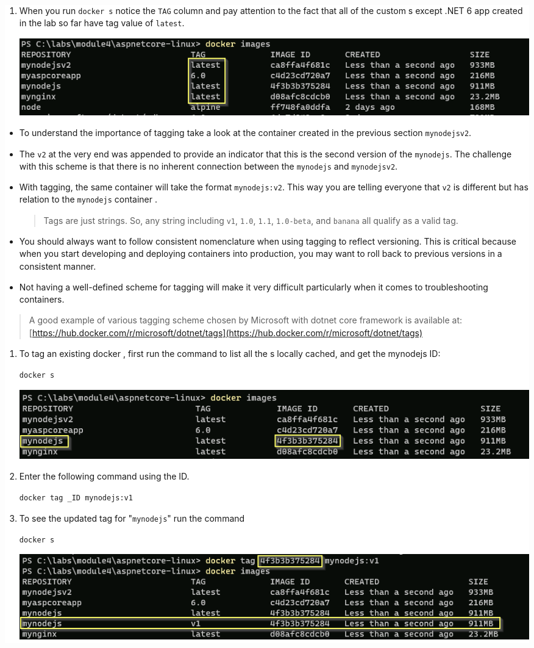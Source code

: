 1. When you run ``docker s`` notice the ``TAG`` column and pay attention to the fact that all of the custom s except .NET 6 app created in the lab so far have tag value of ``latest``. 

    ![Mod04_E04_T01.png](Content/Mod04_E04_T01.png)  

- To understand the importance of tagging take a look at the container  created in the previous section ``mynodejsv2``. 
-   The ``v2`` at the very end was appended to provide an indicator that this is the second version of the  ``mynodejs``. The challenge with this scheme is that there is no inherent connection between the ``mynodejs`` and ``mynodejsv2``. 
-   With tagging, the same container  will take the format ``mynodejs:v2``. This way you are telling everyone that ``v2`` is different but has relation to the ``mynodejs`` container .  

    > Tags are just strings. So, any string including ``v1``, ``1.0``, ``1.1``, ``1.0-beta``, and ``banana`` all qualify as a valid tag.  

- You should always want to follow consistent nomenclature when using tagging to reflect versioning. This is critical because when you start developing and deploying containers into production, you may want to roll back to previous versions in a consistent manner. 
- Not having a well-defined scheme for tagging will make it very difficult particularly when it comes to troubleshooting containers.  

> A good example of various tagging scheme chosen by Microsoft with dotnet core framework is available at: [https://hub.docker.com/r/microsoft/dotnet/tags](https://hub.docker.com/r/microsoft/dotnet/tags)

1. To tag an existing docker , first run the command to list all the s locally cached, and get the mynodejs  ID:

    ``docker s``

    ![Mod04_E04_T02.png](Content/Mod04_E04_T02.png)

1. Enter the following command using the  ID.

    ``docker tag _ID mynodejs:v1``

1. To see the updated tag for "``mynodejs``"  run the command 

    ``docker s``

    ![Mod04_E04_T03.png](Content/Mod04_E04_T03.png)
